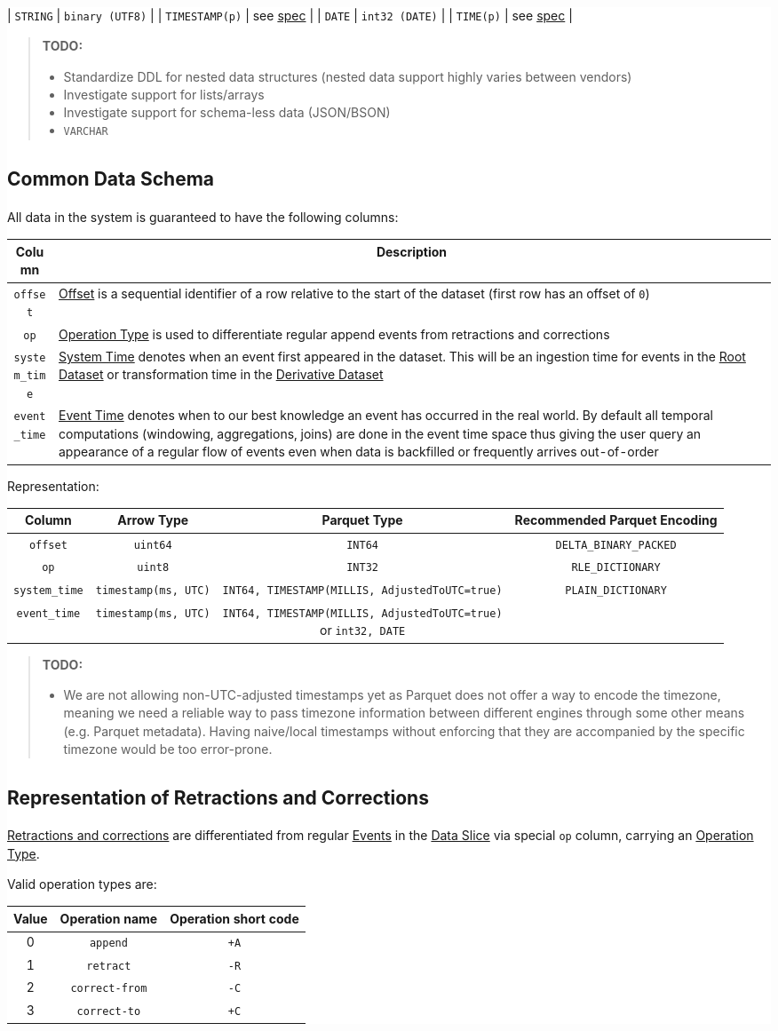 |    `STRING`    |                                      `binary (UTF8)`                                       |
| `TIMESTAMP(p)` | see [spec](https://github.com/apache/parquet-format/blob/master/LogicalTypes.md#timestamp) |
|     `DATE`     |                                       `int32 (DATE)`                                       |
|   `TIME(p)`    |   see [spec](https://github.com/apache/parquet-format/blob/master/LogicalTypes.md#time)    |

> **TODO:**
> - Standardize DDL for nested data structures (nested data support highly varies between vendors)
> - Investigate support for lists/arrays
> - Investigate support for schema-less data (JSON/BSON)
> - `VARCHAR`

## Common Data Schema
All data in the system is guaranteed to have the following columns:

|    Column     | Description                                                                                                                                                                                                                                                                                                                                       |
| :-----------: | ------------------------------------------------------------------------------------------------------------------------------------------------------------------------------------------------------------------------------------------------------------------------------------------------------------------------------------------------- |
|   `offset`    | [Offset](#offset) is a sequential identifier of a row relative to the start of the dataset (first row has an offset of `0`)                                                                                                                                                                                                                       |
|     `op`      | [Operation Type](#operation-type) is used to differentiate regular append events from retractions and corrections                                                                                                                                                                                                                                 |
| `system_time` | [System Time](#system-time) denotes when an event first appeared in the dataset. This will be an ingestion time for events in the [Root Dataset](#root-dataset) or transformation time in the [Derivative Dataset](#derivative-dataset)                                                                                                           |
| `event_time`  | [Event Time](#event-time) denotes when to our best knowledge an event has occurred in the real world. By default all temporal computations (windowing, aggregations, joins) are done in the event time space thus giving the user query an appearance of a regular flow of events even when data is backfilled or frequently arrives out-of-order |

Representation:

|    Column     |      Arrow Type      |                            Parquet Type                             | Recommended Parquet Encoding |
| :-----------: | :------------------: | :-----------------------------------------------------------------: | :--------------------------: |
|   `offset`    |       `uint64`       |                               `INT64`                               |    `DELTA_BINARY_PACKED`     |
|     `op`      |       `uint8`        |                               `INT32`                               |       `RLE_DICTIONARY`       |
| `system_time` | `timestamp(ms, UTC)` |           `INT64, TIMESTAMP(MILLIS, AdjustedToUTC=true)`            |      `PLAIN_DICTIONARY`      |
| `event_time`  | `timestamp(ms, UTC)` | `INT64, TIMESTAMP(MILLIS, AdjustedToUTC=true)`<br/>or `int32, DATE` |                              |


> **TODO:**
> - We are not allowing non-UTC-adjusted timestamps yet as Parquet does not offer a way to encode the timezone, meaning we need a reliable way to pass timezone information between different engines through some other means (e.g. Parquet metadata). Having naive/local timestamps without enforcing that they are accompanied by the specific timezone would be too error-prone.

## Representation of Retractions and Corrections
[Retractions and corrections](#retractions-and-corrections) are differentiated from regular [Events](#event) in the [Data Slice](#data-slice) via special `op` column, carrying an [Operation Type](#operation-type).

Valid operation types are:

| Value | Operation name | Operation short code |
| :---: | :------------: | :------------------: |
|   0   |    `append`    |         `+A`         |
|   1   |   `retract`    |         `-R`         |
|   2   | `correct-from` |         `-C`         |
|   3   |  `correct-to`  |         `+C`         |

